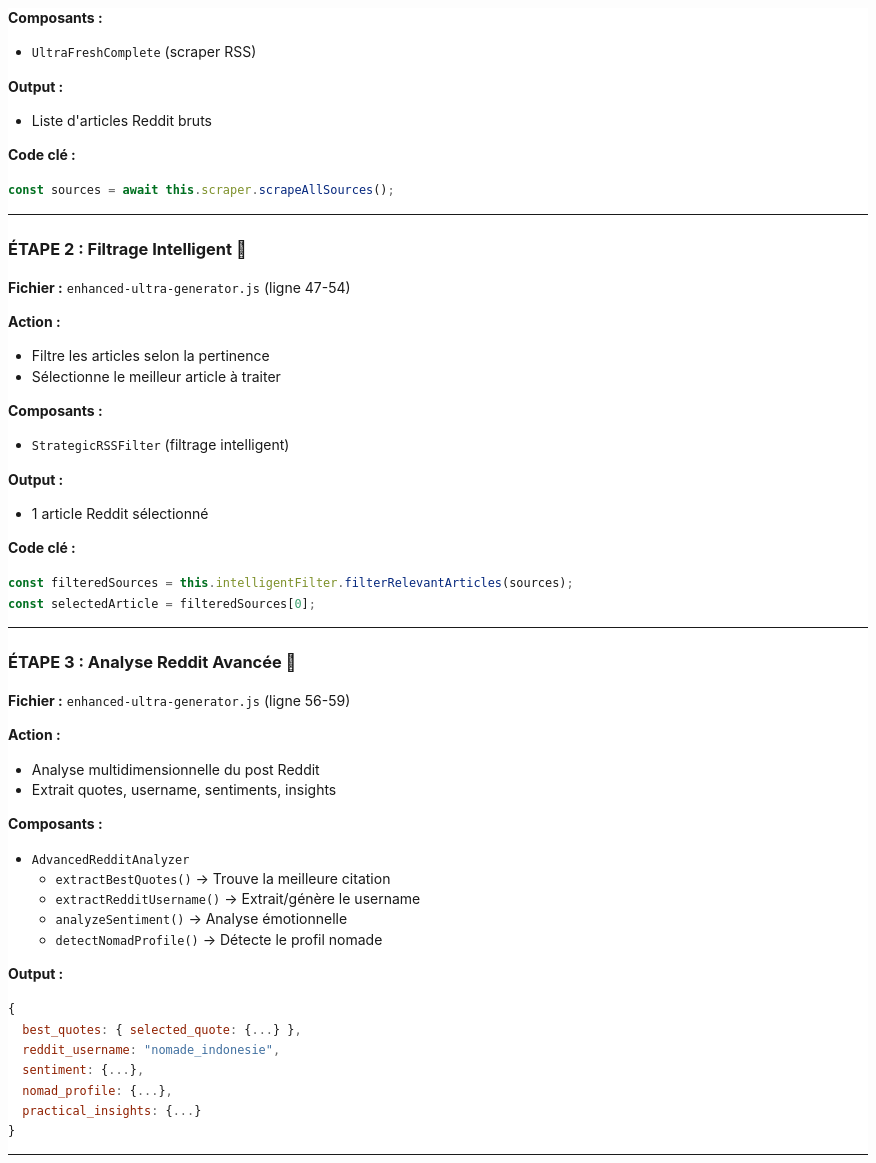 **Composants :**
- `UltraFreshComplete` (scraper RSS)

**Output :**
- Liste d'articles Reddit bruts

**Code clé :**
```javascript
const sources = await this.scraper.scrapeAllSources();
```

---

### **ÉTAPE 2 : Filtrage Intelligent** 🎯
**Fichier :** `enhanced-ultra-generator.js` (ligne 47-54)

**Action :**
- Filtre les articles selon la pertinence
- Sélectionne le meilleur article à traiter

**Composants :**
- `StrategicRSSFilter` (filtrage intelligent)

**Output :**
- 1 article Reddit sélectionné

**Code clé :**
```javascript
const filteredSources = this.intelligentFilter.filterRelevantArticles(sources);
const selectedArticle = filteredSources[0];
```

---

### **ÉTAPE 3 : Analyse Reddit Avancée** 🧠
**Fichier :** `enhanced-ultra-generator.js` (ligne 56-59)

**Action :**
- Analyse multidimensionnelle du post Reddit
- Extrait quotes, username, sentiments, insights

**Composants :**
- `AdvancedRedditAnalyzer`
  - `extractBestQuotes()` → Trouve la meilleure citation
  - `extractRedditUsername()` → Extrait/génère le username
  - `analyzeSentiment()` → Analyse émotionnelle
  - `detectNomadProfile()` → Détecte le profil nomade

**Output :**
```javascript
{
  best_quotes: { selected_quote: {...} },
  reddit_username: "nomade_indonesie",
  sentiment: {...},
  nomad_profile: {...},
  practical_insights: {...}
}
```

---